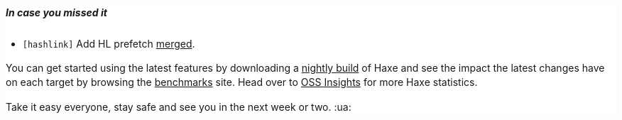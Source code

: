 ##### _In case you missed it_

- `[hashlink]` Add HL prefetch [merged](https://github.com/HaxeFoundation/haxe/pull/11300).

You can get started using the latest features by downloading a [nightly build] of Haxe and see the impact the latest changes have on each target by browsing the [benchmarks] site. Head over to [OSS Insights](https://ossinsight.io/analyze/HaxeFoundation/haxe#overview) for more Haxe statistics.

Take it easy everyone, stay safe and see you in the next week or two. :ua:

[benchmarks]: https://benchs.haxe.org/
[nightly build]: http://build.haxe.org
[creating a proposal]: https://github.com/HaxeFoundation/haxe-evolution
[last week]: https://github.com/search?q=closed:2023-09-07..2023-09-21+org:haxefoundation+is:closed&type=issues
[last week newurl]: https://github.com/search?q=updated:%3E2023-09-07+org:haxefoundation&type=issues
[latest github]: https://github.com/search?o=desc&q=created:%22%3E+2023-09-07%22+language:Haxe&s=updated&type=Repositories
[lang ranking]: https://ossinsight.io/collections/programming-language/
[insights]: https://ossinsight.io/analyze/HaxeFoundation/haxe#overview
[Haxe Discord]: https://discordapp.com/invite/0uEuWH3spjck73Lo
[Armory Discord]: https://discord.com/invite/7jDud8R3dE
[OpenFL Discord]: https://discordapp.com/invite/tDgq8EE
[FeathersUI Discord]: https://discord.com/invite/SnJBC53
[Deepnight Discord]: https://discord.gg/xRMdA4er


[_template]: ../templates/roundup.html
[date]: / "2023-09-21 09:52:00"
[modified]: / "2023-09-21 10:36:00"
[published]: / "2023-09-21 11:59:00"
[description]: / "The latest news covering the Haxe community, featuring upcoming talks, the latest HaxeLib releases, game previews and lots more!"
[contributor]: https://twitter.com/teormech "Alexander Hohlov"